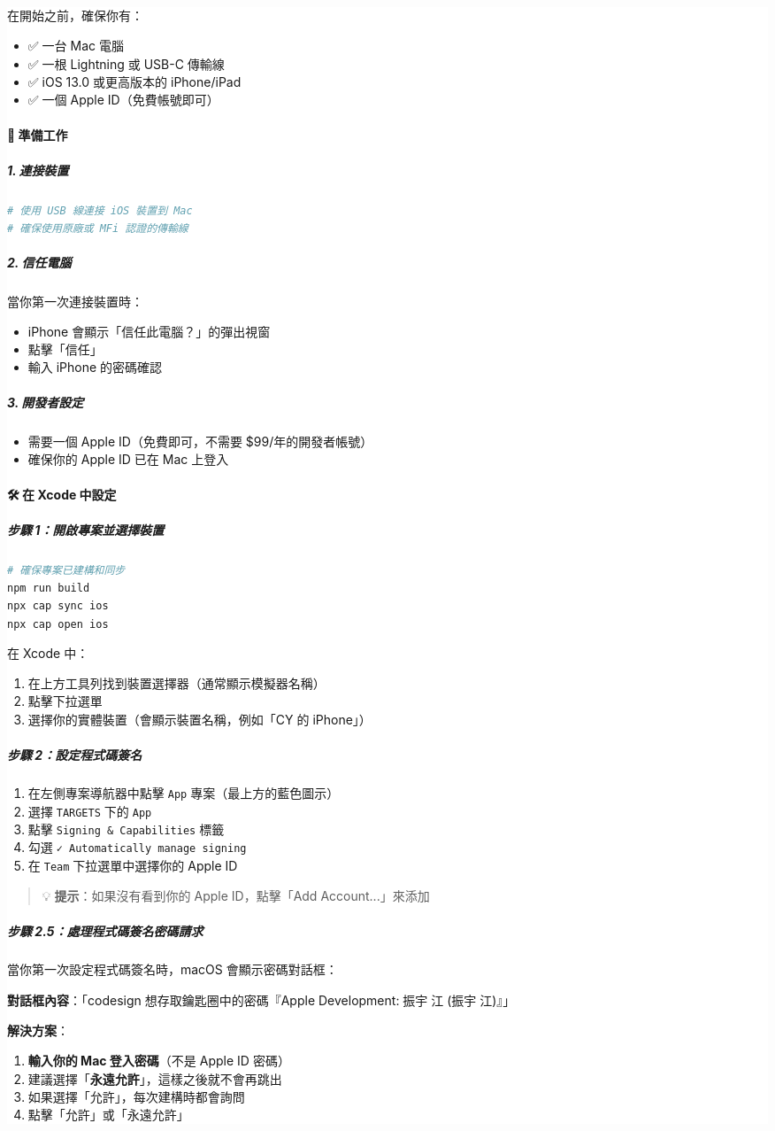 在開始之前，確保你有：
- ✅ 一台 Mac 電腦
- ✅ 一根 Lightning 或 USB-C 傳輸線
- ✅ iOS 13.0 或更高版本的 iPhone/iPad
- ✅ 一個 Apple ID（免費帳號即可）

#### 🔧 準備工作

##### 1. **連接裝置**
```bash
# 使用 USB 線連接 iOS 裝置到 Mac
# 確保使用原廠或 MFi 認證的傳輸線
```

##### 2. **信任電腦**
當你第一次連接裝置時：
- iPhone 會顯示「信任此電腦？」的彈出視窗
- 點擊「信任」
- 輸入 iPhone 的密碼確認

##### 3. **開發者設定**
- 需要一個 Apple ID（免費即可，不需要 $99/年的開發者帳號）
- 確保你的 Apple ID 已在 Mac 上登入

#### 🛠 在 Xcode 中設定

##### 步驟 1：開啟專案並選擇裝置
```bash
# 確保專案已建構和同步
npm run build
npx cap sync ios
npx cap open ios
```

在 Xcode 中：
1. 在上方工具列找到裝置選擇器（通常顯示模擬器名稱）
2. 點擊下拉選單
3. 選擇你的實體裝置（會顯示裝置名稱，例如「CY 的 iPhone」）

##### 步驟 2：設定程式碼簽名
1. 在左側專案導航器中點擊 `App` 專案（最上方的藍色圖示）
2. 選擇 `TARGETS` 下的 `App`
3. 點擊 `Signing & Capabilities` 標籤
4. 勾選 `✓ Automatically manage signing`
5. 在 `Team` 下拉選單中選擇你的 Apple ID

> 💡 **提示**：如果沒有看到你的 Apple ID，點擊「Add Account...」來添加

##### 步驟 2.5：處理程式碼簽名密碼請求
當你第一次設定程式碼簽名時，macOS 會顯示密碼對話框：

**對話框內容**：「codesign 想存取鑰匙圈中的密碼『Apple Development: 振宇 江 (振宇 江)』」

**解決方案**：
1. **輸入你的 Mac 登入密碼**（不是 Apple ID 密碼）
2. 建議選擇「**永遠允許**」，這樣之後就不會再跳出
3. 如果選擇「允許」，每次建構時都會詢問
4. 點擊「允許」或「永遠允許」
